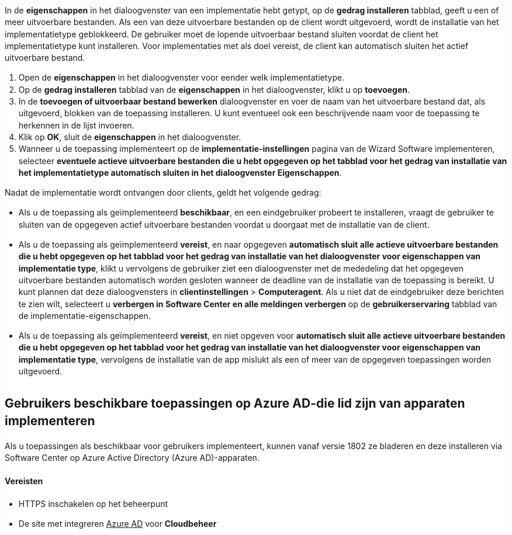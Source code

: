 In de **eigenschappen** in het dialoogvenster van een implementatie hebt getypt, op de **gedrag installeren** tabblad, geeft u een of meer uitvoerbare bestanden. Als een van deze uitvoerbare bestanden op de client wordt uitgevoerd, wordt de installatie van het implementatietype geblokkeerd. De gebruiker moet de lopende uitvoerbaar bestand sluiten voordat de client het implementatietype kunt installeren. Voor implementaties met als doel vereist, de client kan automatisch sluiten het actief uitvoerbare bestand.

1. Open de **eigenschappen** in het dialoogvenster voor eender welk implementatietype.
2. Op de **gedrag installeren** tabblad van de *<deployment type name>* **eigenschappen** in het dialoogvenster, klikt u op **toevoegen**.
3. In de **toevoegen of uitvoerbaar bestand bewerken** dialoogvenster en voer de naam van het uitvoerbare bestand dat, als uitgevoerd, blokken van de toepassing installeren. U kunt eventueel ook een beschrijvende naam voor de toepassing te herkennen in de lijst invoeren.
4. Klik op **OK**, sluit de *<deployment type name>* **eigenschappen** in het dialoogvenster.
5. Wanneer u de toepassing implementeert op de **implementatie-instellingen** pagina van de Wizard Software implementeren, selecteer **eventuele actieve uitvoerbare bestanden die u hebt opgegeven op het tabblad voor het gedrag van installatie van het implementatietype automatisch sluiten in het dialoogvenster Eigenschappen**.

Nadat de implementatie wordt ontvangen door clients, geldt het volgende gedrag:

- Als u de toepassing als geïmplementeerd **beschikbaar**, en een eindgebruiker probeert te installeren, vraagt de gebruiker te sluiten van de opgegeven actief uitvoerbare bestanden voordat u doorgaat met de installatie van de client.

- Als u de toepassing als geïmplementeerd **vereist**, en naar opgegeven **automatisch sluit alle actieve uitvoerbare bestanden die u hebt opgegeven op het tabblad voor het gedrag van installatie van het dialoogvenster voor eigenschappen van implementatie type**, klikt u vervolgens de gebruiker ziet een dialoogvenster met de mededeling dat het opgegeven uitvoerbare bestanden automatisch worden gesloten wanneer de deadline van de installatie van de toepassing is bereikt. U kunt plannen dat deze dialoogvensters in **clientinstellingen** > **Computeragent**. Als u niet dat de eindgebruiker deze berichten te zien wilt, selecteert u **verbergen in Software Center en alle meldingen verbergen** op de **gebruikerservaring** tabblad van de implementatie-eigenschappen.

- Als u de toepassing als geïmplementeerd **vereist**, en niet opgeven voor **automatisch sluit alle actieve uitvoerbare bestanden die u hebt opgegeven op het tabblad voor het gedrag van installatie van het dialoogvenster voor eigenschappen van implementatie type**, vervolgens de installatie van de app mislukt als een of meer van de opgegeven toepassingen worden uitgevoerd.



## <a name="deploy-user-available-applications-on-azure-ad-joined-devices"></a>Gebruikers beschikbare toepassingen op Azure AD-die lid zijn van apparaten implementeren

Als u toepassingen als beschikbaar voor gebruikers implementeert, kunnen vanaf versie 1802 ze bladeren en deze installeren via Software Center op Azure Active Directory (Azure AD)-apparaten.  

#### <a name="prerequisites"></a>Vereisten

- HTTPS inschakelen op het beheerpunt  

- De site met integreren [Azure AD](/sccm/core/servers/deploy/configure/azure-services-wizard) voor **Cloudbeheer**  

